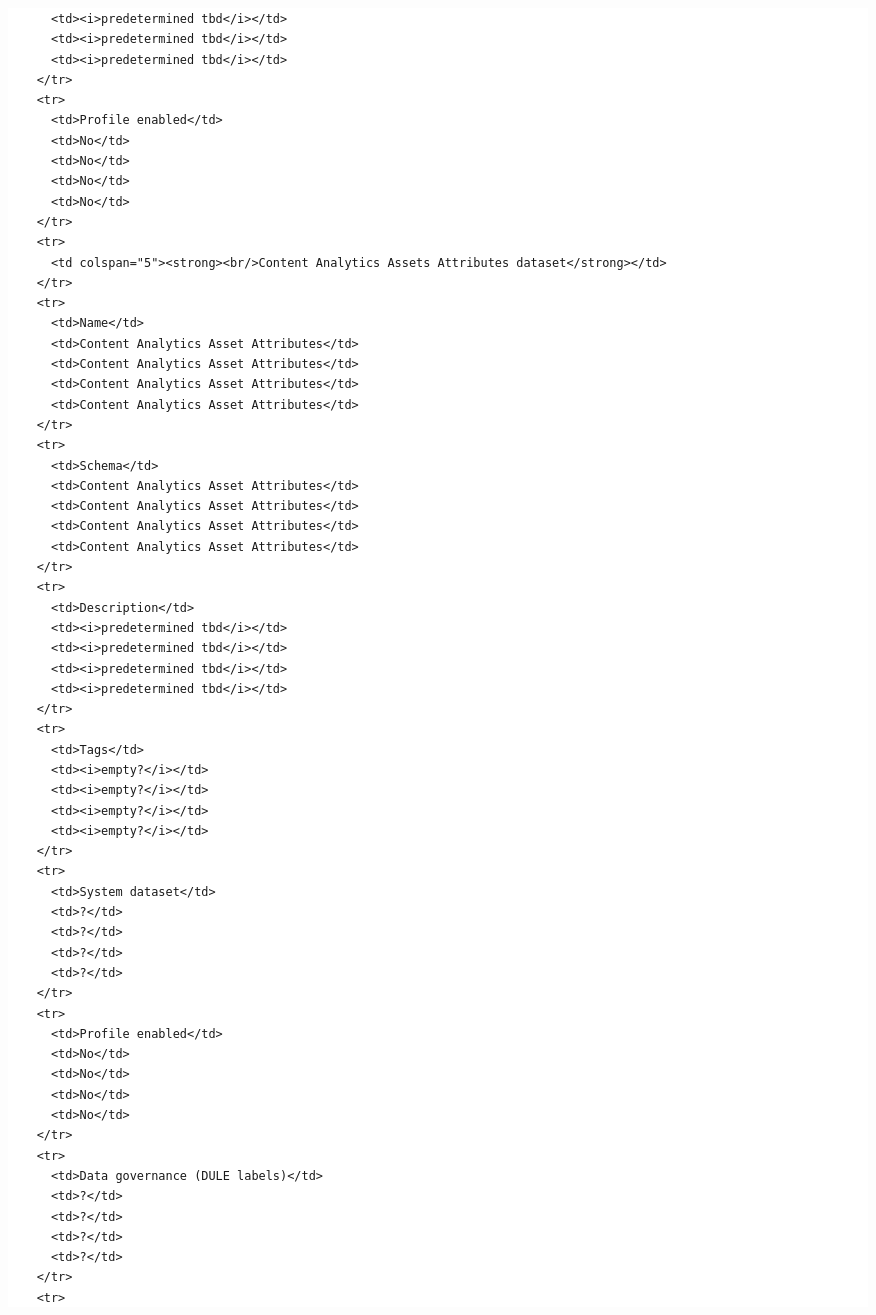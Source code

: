           <td><i>predetermined tbd</i></td>
          <td><i>predetermined tbd</i></td>
          <td><i>predetermined tbd</i></td>
        </tr>
        <tr>
          <td>Profile enabled</td>
          <td>No</td>
          <td>No</td>
          <td>No</td>
          <td>No</td>
        </tr>
        <tr>
          <td colspan="5"><strong><br/>Content Analytics Assets Attributes dataset</strong></td>
        </tr>
        <tr>
          <td>Name</td>
          <td>Content Analytics Asset Attributes</td>
          <td>Content Analytics Asset Attributes</td>
          <td>Content Analytics Asset Attributes</td>
          <td>Content Analytics Asset Attributes</td>
        </tr>
        <tr>
          <td>Schema</td>
          <td>Content Analytics Asset Attributes</td>
          <td>Content Analytics Asset Attributes</td>
          <td>Content Analytics Asset Attributes</td>
          <td>Content Analytics Asset Attributes</td>
        </tr>
        <tr>
          <td>Description</td>
          <td><i>predetermined tbd</i></td>
          <td><i>predetermined tbd</i></td>
          <td><i>predetermined tbd</i></td>
          <td><i>predetermined tbd</i></td>
        </tr>
        <tr>
          <td>Tags</td>
          <td><i>empty?</i></td>
          <td><i>empty?</i></td>
          <td><i>empty?</i></td>
          <td><i>empty?</i></td>
        </tr>
        <tr>
          <td>System dataset</td>
          <td>?</td>
          <td>?</td>
          <td>?</td>
          <td>?</td>
        </tr>
        <tr>
          <td>Profile enabled</td>
          <td>No</td>
          <td>No</td>
          <td>No</td>
          <td>No</td>
        </tr>
        <tr>
          <td>Data governance (DULE labels)</td>
          <td>?</td>
          <td>?</td>
          <td>?</td>
          <td>?</td>
        </tr>
        <tr>